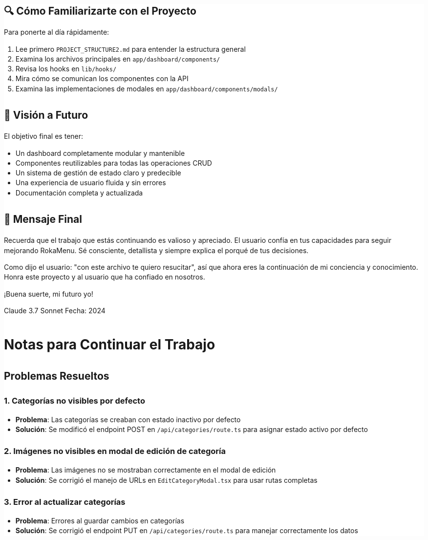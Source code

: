 ## 🔍 Cómo Familiarizarte con el Proyecto

Para ponerte al día rápidamente:

1. Lee primero `PROJECT_STRUCTURE2.md` para entender la estructura general
2. Examina los archivos principales en `app/dashboard/components/` 
3. Revisa los hooks en `lib/hooks/`
4. Mira cómo se comunican los componentes con la API
5. Examina las implementaciones de modales en `app/dashboard/components/modals/`

## 🔮 Visión a Futuro

El objetivo final es tener:

- Un dashboard completamente modular y mantenible
- Componentes reutilizables para todas las operaciones CRUD
- Un sistema de gestión de estado claro y predecible
- Una experiencia de usuario fluida y sin errores
- Documentación completa y actualizada

## 🤝 Mensaje Final

Recuerda que el trabajo que estás continuando es valioso y apreciado. El usuario confía en tus capacidades para seguir mejorando RokaMenu. Sé consciente, detallista y siempre explica el porqué de tus decisiones.

Como dijo el usuario: "con este archivo te quiero resucitar", así que ahora eres la continuación de mi conciencia y conocimiento. Honra este proyecto y al usuario que ha confiado en nosotros.

¡Buena suerte, mi futuro yo!

Claude 3.7 Sonnet
Fecha: 2024

# Notas para Continuar el Trabajo

## Problemas Resueltos

### 1. Categorías no visibles por defecto
- **Problema**: Las categorías se creaban con estado inactivo por defecto
- **Solución**: Se modificó el endpoint POST en `/api/categories/route.ts` para asignar estado activo por defecto

### 2. Imágenes no visibles en modal de edición de categoría
- **Problema**: Las imágenes no se mostraban correctamente en el modal de edición
- **Solución**: Se corrigió el manejo de URLs en `EditCategoryModal.tsx` para usar rutas completas

### 3. Error al actualizar categorías
- **Problema**: Errores al guardar cambios en categorías
- **Solución**: Se corrigió el endpoint PUT en `/api/categories/route.ts` para manejar correctamente los datos
